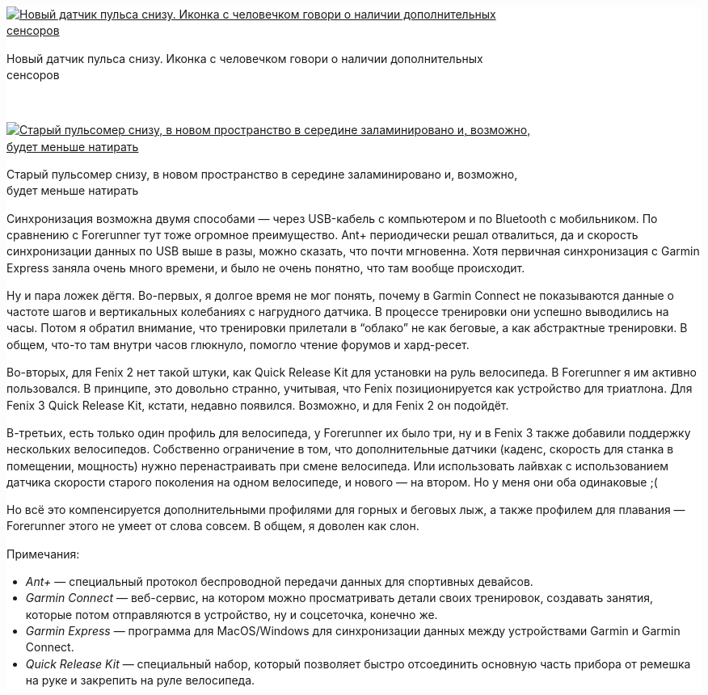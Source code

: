 <div id="attachment_719" style="width: 650px" class="wp-caption aligncenter">
  <a href="http://mkhl.brnv.ru/wp-content/uploads/2016/03/IMG_3112.jpg" rel="attachment wp-att-719"><img aria-describedby="caption-attachment-719" class="size-large wp-image-719" src="http://mkhl.brnv.ru/wp-content/uploads/2016/03/IMG_3112-1024x987.jpg" alt="Новый датчик пульса снизу. Иконка с человечком говори о наличии дополнительных сенсоров" width="640" height="617" srcset="https://mkhl.brnv.ru/wp-content/uploads/2016/03/IMG_3112-1024x987.jpg 1024w, https://mkhl.brnv.ru/wp-content/uploads/2016/03/IMG_3112-300x289.jpg 300w, https://mkhl.brnv.ru/wp-content/uploads/2016/03/IMG_3112-768x740.jpg 768w, https://mkhl.brnv.ru/wp-content/uploads/2016/03/IMG_3112.jpg 1200w" sizes="(max-width: 640px) 100vw, 640px" /></a>
  
  <p id="caption-attachment-719" class="wp-caption-text">
    Новый датчик пульса снизу. Иконка с человечком говори о наличии дополнительных сенсоров
  </p>
</div>

&nbsp;

<div id="attachment_721" style="width: 650px" class="wp-caption aligncenter">
  <a href="http://mkhl.brnv.ru/wp-content/uploads/2016/03/IMG_3113.jpg" rel="attachment wp-att-721"><img aria-describedby="caption-attachment-721" class="size-large wp-image-721" src="http://mkhl.brnv.ru/wp-content/uploads/2016/03/IMG_3113-1024x869.jpg" alt="Старый пульсомер снизу, в новом пространство в середине заламинировано и, возможно, будет меньше натирать" width="640" height="543" srcset="https://mkhl.brnv.ru/wp-content/uploads/2016/03/IMG_3113-1024x869.jpg 1024w, https://mkhl.brnv.ru/wp-content/uploads/2016/03/IMG_3113-300x255.jpg 300w, https://mkhl.brnv.ru/wp-content/uploads/2016/03/IMG_3113-768x652.jpg 768w, https://mkhl.brnv.ru/wp-content/uploads/2016/03/IMG_3113.jpg 1200w" sizes="(max-width: 640px) 100vw, 640px" /></a>
  
  <p id="caption-attachment-721" class="wp-caption-text">
    Старый пульсомер снизу, в новом пространство в середине заламинировано и, возможно, будет меньше натирать
  </p>
</div>

Синхронизация возможна двумя способами &#8212; через USB-кабель с компьютером и по Bluetooth с мобильником. По сравнению с Forerunner тут тоже огромное преимущество. Ant+ периодически решал отвалиться, да и скорость синхронизации данных по USB выше в разы, можно сказать, что почти мгновенна. Хотя первичная синхронизация с Garmin Express заняла очень много времени, и было не очень понятно, что там вообще происходит.

Ну и пара ложек дёгтя. Во-первых, я долгое время не мог понять, почему в Garmin Connect не показываются данные о частоте шагов и вертикальных колебаниях с нагрудного датчика. В процессе тренировки они успешно выводились на часы. Потом я обратил внимание, что тренировки прилетали в “облако” не как беговые, а как абстрактные тренировки. В общем, что-то там внутри часов глюкнуло, помогло чтение форумов и хард-ресет.

Во-вторых, для Fenix 2 нет такой штуки, как Quick Release Kit для установки на руль велосипеда. В Forerunner я им активно пользовался. В принципе, это довольно странно, учитывая, что Fenix позиционируется как устройство для триатлона. Для Fenix 3 Quick Release Kit, кстати, недавно появился. Возможно, и для Fenix 2 он подойдёт.

В-третьих, есть только один профиль для велосипеда, у Forerunner их было три, ну и в Fenix 3 также добавили поддержку нескольких велосипедов. Собственно ограничение в том, что дополнительные датчики (каденс, скорость для станка в помещении, мощность) нужно перенастраивать при смене велосипеда. Или использовать лайвхак с использованием датчика скорости старого поколения на одном велосипеде, и нового &#8212; на втором. Но у меня они оба одинаковые ;(

Но всё это компенсируется дополнительными профилями для горных и беговых лыж, а также профилем для плавания &#8212; Forerunner этого не умеет от слова совсем. В общем, я доволен как слон.

Примечания:

  * _Ant+_ &#8212; специальный протокол беспроводной передачи данных для спортивных девайсов.
  * _Garmin Connect_ &#8212; веб-сервис, на котором можно просматривать детали своих тренировок, создавать занятия, которые потом отправляются в устройство, ну и соцсеточка, конечно же.
  * _Garmin Express_ &#8212; программа для MacOS/Windows для синхронизации данных между устройствами Garmin и Garmin Connect.
  * _Quick Release Kit_ &#8212; специальный набор, который позволяет быстро отсоединить основную часть прибора от ремешка на руке и закрепить на руле велосипеда.